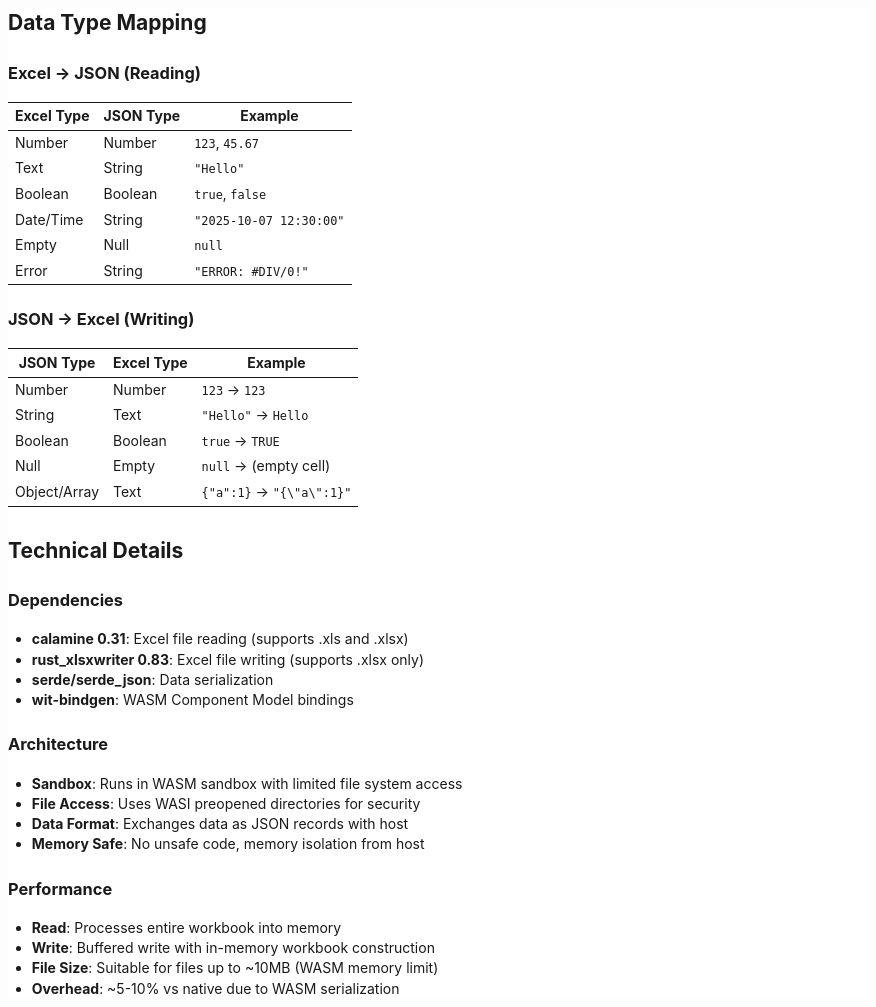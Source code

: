 ## Data Type Mapping

### Excel → JSON (Reading)

| Excel Type | JSON Type | Example |
|------------|-----------|---------|
| Number | Number | `123`, `45.67` |
| Text | String | `"Hello"` |
| Boolean | Boolean | `true`, `false` |
| Date/Time | String | `"2025-10-07 12:30:00"` |
| Empty | Null | `null` |
| Error | String | `"ERROR: #DIV/0!"` |

### JSON → Excel (Writing)

| JSON Type | Excel Type | Example |
|-----------|------------|---------|
| Number | Number | `123` → `123` |
| String | Text | `"Hello"` → `Hello` |
| Boolean | Boolean | `true` → `TRUE` |
| Null | Empty | `null` → (empty cell) |
| Object/Array | Text | `{"a":1}` → `"{\"a\":1}"` |

## Technical Details

### Dependencies

- **calamine 0.31**: Excel file reading (supports .xls and .xlsx)
- **rust_xlsxwriter 0.83**: Excel file writing (supports .xlsx only)
- **serde/serde_json**: Data serialization
- **wit-bindgen**: WASM Component Model bindings

### Architecture

- **Sandbox**: Runs in WASM sandbox with limited file system access
- **File Access**: Uses WASI preopened directories for security
- **Data Format**: Exchanges data as JSON records with host
- **Memory Safe**: No unsafe code, memory isolation from host

### Performance

- **Read**: Processes entire workbook into memory
- **Write**: Buffered write with in-memory workbook construction
- **File Size**: Suitable for files up to ~10MB (WASM memory limit)
- **Overhead**: ~5-10% vs native due to WASM serialization

